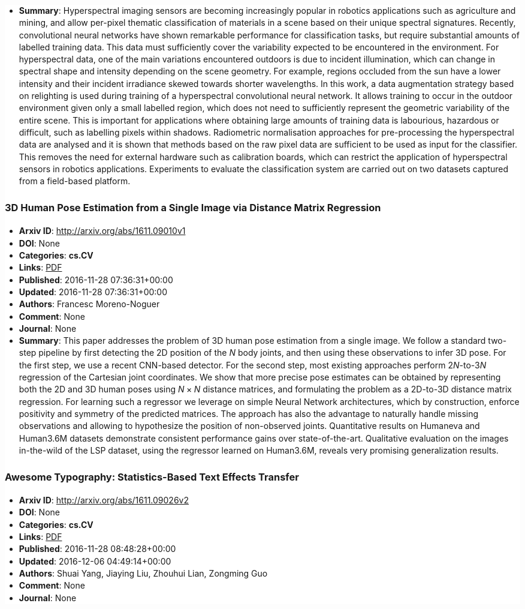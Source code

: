 - **Summary**: Hyperspectral imaging sensors are becoming increasingly popular in robotics applications such as agriculture and mining, and allow per-pixel thematic classification of materials in a scene based on their unique spectral signatures. Recently, convolutional neural networks have shown remarkable performance for classification tasks, but require substantial amounts of labelled training data. This data must sufficiently cover the variability expected to be encountered in the environment. For hyperspectral data, one of the main variations encountered outdoors is due to incident illumination, which can change in spectral shape and intensity depending on the scene geometry. For example, regions occluded from the sun have a lower intensity and their incident irradiance skewed towards shorter wavelengths.   In this work, a data augmentation strategy based on relighting is used during training of a hyperspectral convolutional neural network. It allows training to occur in the outdoor environment given only a small labelled region, which does not need to sufficiently represent the geometric variability of the entire scene. This is important for applications where obtaining large amounts of training data is labourious, hazardous or difficult, such as labelling pixels within shadows. Radiometric normalisation approaches for pre-processing the hyperspectral data are analysed and it is shown that methods based on the raw pixel data are sufficient to be used as input for the classifier. This removes the need for external hardware such as calibration boards, which can restrict the application of hyperspectral sensors in robotics applications. Experiments to evaluate the classification system are carried out on two datasets captured from a field-based platform.



### 3D Human Pose Estimation from a Single Image via Distance Matrix Regression
- **Arxiv ID**: http://arxiv.org/abs/1611.09010v1
- **DOI**: None
- **Categories**: **cs.CV**
- **Links**: [PDF](http://arxiv.org/pdf/1611.09010v1)
- **Published**: 2016-11-28 07:36:31+00:00
- **Updated**: 2016-11-28 07:36:31+00:00
- **Authors**: Francesc Moreno-Noguer
- **Comment**: None
- **Journal**: None
- **Summary**: This paper addresses the problem of 3D human pose estimation from a single image. We follow a standard two-step pipeline by first detecting the 2D position of the $N$ body joints, and then using these observations to infer 3D pose. For the first step, we use a recent CNN-based detector. For the second step, most existing approaches perform 2$N$-to-3$N$ regression of the Cartesian joint coordinates. We show that more precise pose estimates can be obtained by representing both the 2D and 3D human poses using $N\times N$ distance matrices, and formulating the problem as a 2D-to-3D distance matrix regression. For learning such a regressor we leverage on simple Neural Network architectures, which by construction, enforce positivity and symmetry of the predicted matrices. The approach has also the advantage to naturally handle missing observations and allowing to hypothesize the position of non-observed joints. Quantitative results on Humaneva and Human3.6M datasets demonstrate consistent performance gains over state-of-the-art. Qualitative evaluation on the images in-the-wild of the LSP dataset, using the regressor learned on Human3.6M, reveals very promising generalization results.



### Awesome Typography: Statistics-Based Text Effects Transfer
- **Arxiv ID**: http://arxiv.org/abs/1611.09026v2
- **DOI**: None
- **Categories**: **cs.CV**
- **Links**: [PDF](http://arxiv.org/pdf/1611.09026v2)
- **Published**: 2016-11-28 08:48:28+00:00
- **Updated**: 2016-12-06 04:49:14+00:00
- **Authors**: Shuai Yang, Jiaying Liu, Zhouhui Lian, Zongming Guo
- **Comment**: None
- **Journal**: None